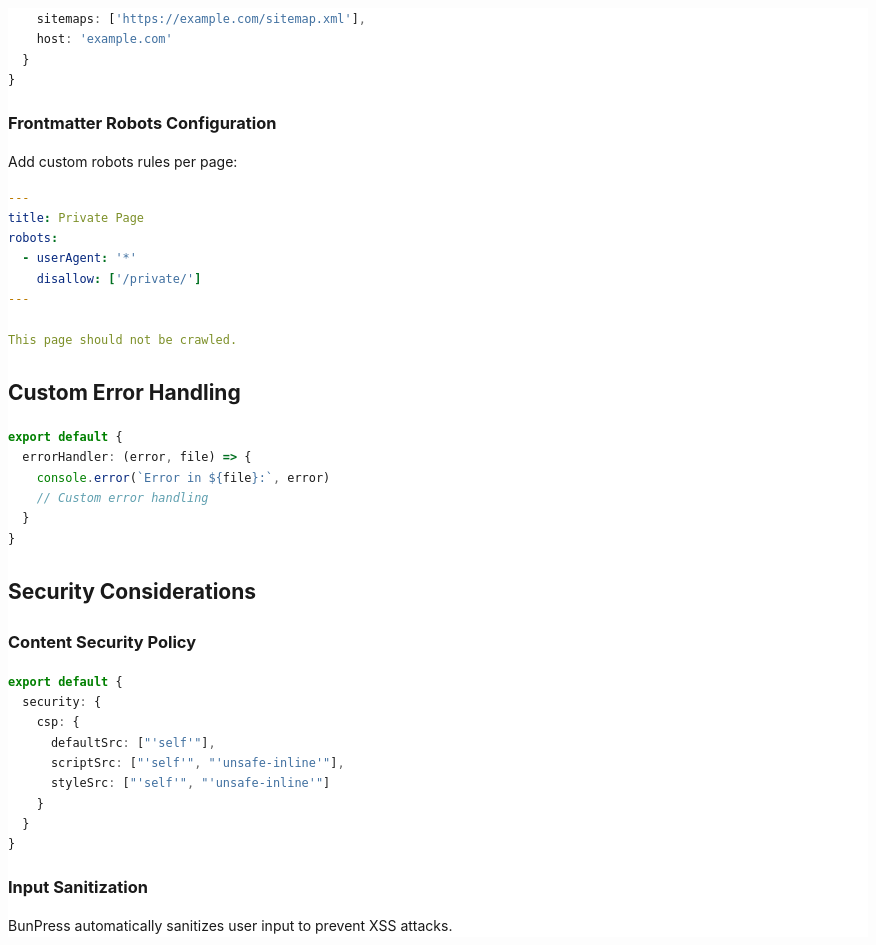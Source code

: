 ```typescript
    sitemaps: ['https://example.com/sitemap.xml'],
    host: 'example.com'
  }
}
```

### Frontmatter Robots Configuration

Add custom robots rules per page:

```yaml
---
title: Private Page
robots:
  - userAgent: '*'
    disallow: ['/private/']
---

This page should not be crawled.
```

## Custom Error Handling

```typescript
export default {
  errorHandler: (error, file) => {
    console.error(`Error in ${file}:`, error)
    // Custom error handling
  }
}
```

## Security Considerations

### Content Security Policy

```typescript
export default {
  security: {
    csp: {
      defaultSrc: ["'self'"],
      scriptSrc: ["'self'", "'unsafe-inline'"],
      styleSrc: ["'self'", "'unsafe-inline'"]
    }
  }
}
```

### Input Sanitization

BunPress automatically sanitizes user input to prevent XSS attacks.
